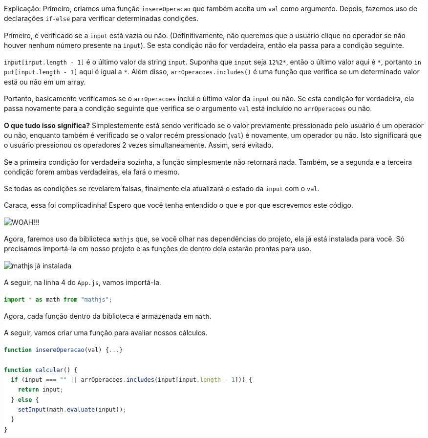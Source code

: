 Explicação: Primeiro, criamos uma função `insereOperacao` que também aceita um `val` como argumento. Depois, fazemos uso de declarações `if-else` para verificar determinadas condições.

Primeiro, é verificado se a `input` está vazia ou não. (Definitivamente, não queremos que o usuário clique no operador se não houver nenhum número presente na `input`). Se esta condição não for verdadeira, então ela passa para a condição seguinte.

`input[input.length - 1]` é o último valor da string `input`. Suponha que `input` seja `12%2*`, então o último valor aqui é `*`, portanto `input[input.length - 1]` aqui é igual a `*`. Além disso, `arrOperacoes.includes()` é uma função que verifica se um determinado valor está ou não em um array.

Portanto, basicamente verificamos se o `arrOperacoes` inclui o último valor da `input` ou não. Se esta condição for verdadeira, ela passa novamente para a condição seguinte que verifica se o argumento `val` está incluído no `arrOperacoes` ou não.

**O que tudo isso significa?** Simplestemente está sendo verificado se o valor previamente pressionado pelo usuário é um operador ou não, enquanto também é verificado se o valor recém pressionado (`val`) é novamente, um operador ou não. Isto significará que o usuário pressionou os operadores 2 vezes simultaneamente. Assim, será evitado.

Se a primeira condição for verdadeira sozinha, a função simplesmente não retornará nada. Também, se a segunda e a terceira condição forem ambas verdadeiras, ela fará o mesmo.

Se todas as condições se revelarem falsas, finalmente ela atualizará o estado da `input` com o `val`.

Caraca, essa foi complicadinha! Espero que você tenha entendido o que e por que escrevemos este código.

![WOAH!!!](https://media.giphy.com/media/3o6ZtmGkSCwGWQNTOg/giphy.gif)

Agora, faremos uso da biblioteca `mathjs` que, se você olhar nas dependências do projeto, ela já está instalada para você. Só precisamos importá-la em nosso projeto e as funções de dentro dela estarão prontas para uso.

![mathjs já instalada](https://cloud-9gtba7h1z.vercel.app/0image.png)

A seguir, na linha 4 do `App.js`, vamos importá-la.

```jsx
import * as math from "mathjs";
```

Agora, cada função dentro da biblioteca é armazenada em `math`.

A seguir, vamos criar uma função para avaliar nossos cálculos.

```jsx
function insereOperacao(val) {...}

function calcular() {
  if (input === "" || arrOperacoes.includes(input[input.length - 1])) {
    return input;
  } else {
    setInput(math.evaluate(input));
  }
}
```


[slack]: https://slack.hackclub.com/